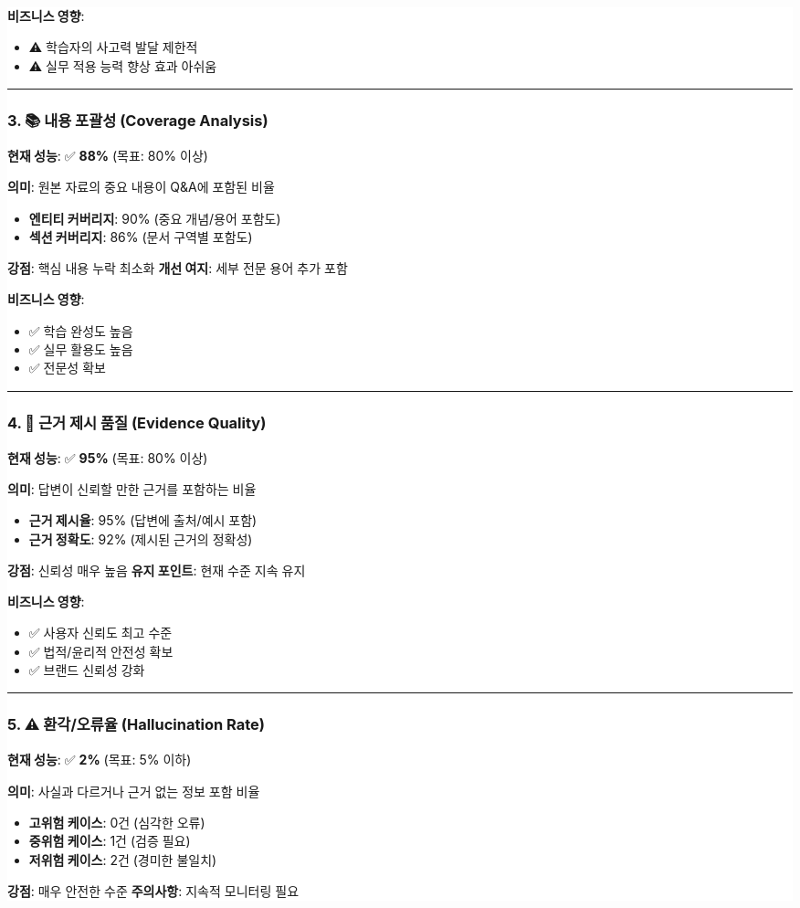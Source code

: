 **비즈니스 영향**:

- ⚠️ 학습자의 사고력 발달 제한적
- ⚠️ 실무 적용 능력 향상 효과 아쉬움

---

### 3. 📚 **내용 포괄성 (Coverage Analysis)**

**현재 성능**: ✅ **88%** (목표: 80% 이상)

**의미**: 원본 자료의 중요 내용이 Q&A에 포함된 비율

- **엔티티 커버리지**: 90% (중요 개념/용어 포함도)
- **섹션 커버리지**: 86% (문서 구역별 포함도)

**강점**: 핵심 내용 누락 최소화
**개선 여지**: 세부 전문 용어 추가 포함

**비즈니스 영향**:

- ✅ 학습 완성도 높음
- ✅ 실무 활용도 높음
- ✅ 전문성 확보

---

### 4. 🔗 **근거 제시 품질 (Evidence Quality)**

**현재 성능**: ✅ **95%** (목표: 80% 이상)

**의미**: 답변이 신뢰할 만한 근거를 포함하는 비율

- **근거 제시율**: 95% (답변에 출처/예시 포함)
- **근거 정확도**: 92% (제시된 근거의 정확성)

**강점**: 신뢰성 매우 높음
**유지 포인트**: 현재 수준 지속 유지

**비즈니스 영향**:

- ✅ 사용자 신뢰도 최고 수준
- ✅ 법적/윤리적 안전성 확보
- ✅ 브랜드 신뢰성 강화

---

### 5. ⚠️ **환각/오류율 (Hallucination Rate)**

**현재 성능**: ✅ **2%** (목표: 5% 이하)

**의미**: 사실과 다르거나 근거 없는 정보 포함 비율

- **고위험 케이스**: 0건 (심각한 오류)
- **중위험 케이스**: 1건 (검증 필요)
- **저위험 케이스**: 2건 (경미한 불일치)

**강점**: 매우 안전한 수준
**주의사항**: 지속적 모니터링 필요
